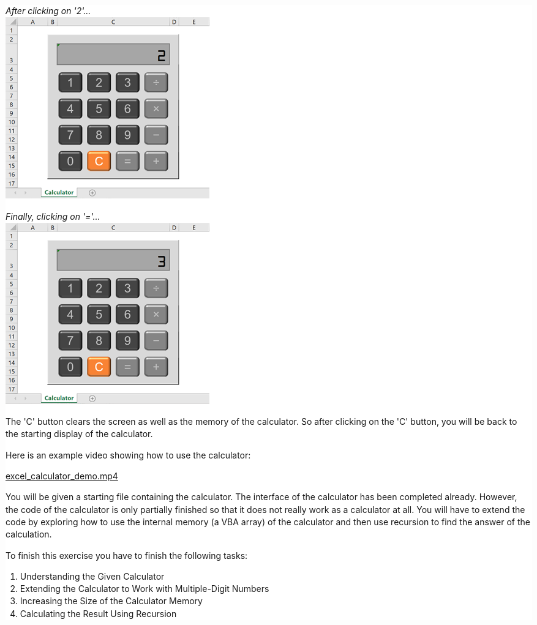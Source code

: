 _After clicking on '2'..._ <br/> ![Display after clicking on '2'](attachments/8477286.png)

_Finally, clicking on '='..._ <br/> ![Display after clicking on '='](attachments/8477664.png)

The 'C' button clears the screen as well as the memory of the calculator. So after clicking on the 'C' button, you will be back to the starting display of the calculator.

Here is an example video showing how to use the calculator:

[excel\_calculator\_demo.mp4](attachments/excel_calculator_demo.mp4.webm) <br/>
![excel\_calculator\_demo.mp4](attachments/excel_calculator_demo.mp4.webm)

You will be given a starting file containing the calculator. The interface of the calculator has been completed already. However, the code of the calculator is only partially finished so that it does not really work as a calculator at all. You will have to extend the code by exploring how to use the internal memory \(a VBA array\) of the calculator and then use recursion to find the answer of the calculation.

To finish this exercise you have to finish the following tasks:

1. Understanding the Given Calculator
2. Extending the Calculator to Work with Multiple-Digit Numbers
3. Increasing the Size of the Calculator Memory
4. Calculating the Result Using Recursion
